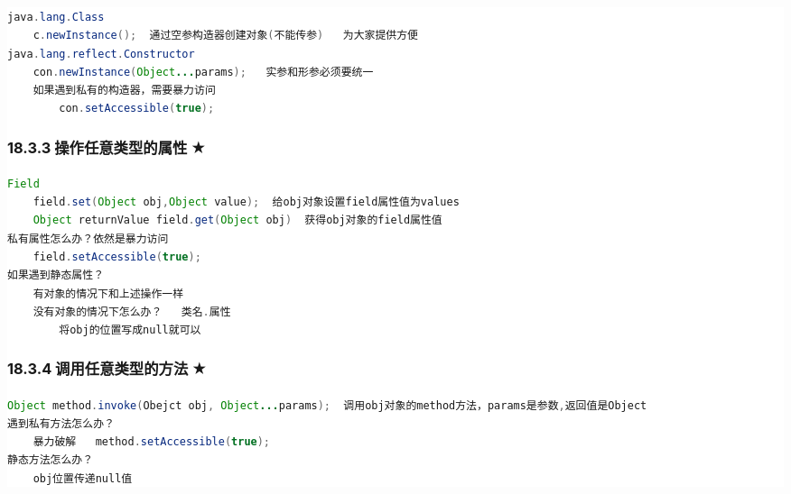 ```java
java.lang.Class
    c.newInstance();  通过空参构造器创建对象(不能传参)   为大家提供方便
java.lang.reflect.Constructor
    con.newInstance(Object...params);   实参和形参必须要统一
    如果遇到私有的构造器，需要暴力访问
        con.setAccessible(true);
```

### 18.3.3 操作任意类型的属性 ★

```java
Field
    field.set(Object obj,Object value);  给obj对象设置field属性值为values
    Object returnValue field.get(Object obj)  获得obj对象的field属性值
私有属性怎么办？依然是暴力访问
    field.setAccessible(true);
如果遇到静态属性？
    有对象的情况下和上述操作一样
    没有对象的情况下怎么办？   类名.属性
        将obj的位置写成null就可以
```

### 18.3.4 调用任意类型的方法 ★

```java
Object method.invoke(Obejct obj, Object...params);  调用obj对象的method方法，params是参数,返回值是Object
遇到私有方法怎么办？
    暴力破解   method.setAccessible(true);
静态方法怎么办？
    obj位置传递null值
```








